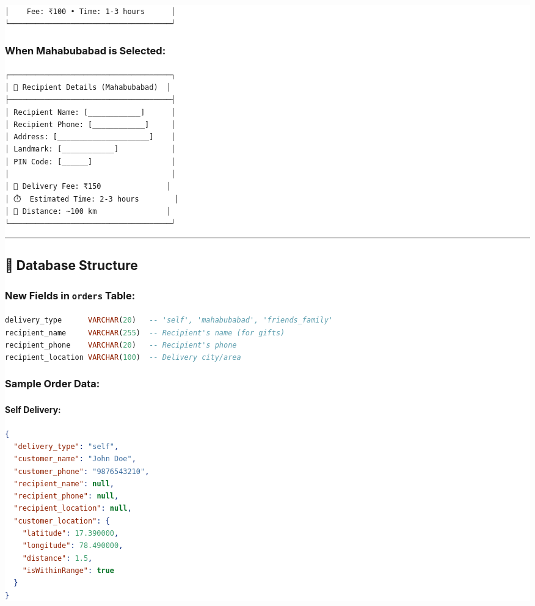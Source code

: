 ```
│    Fee: ₹100 • Time: 1-3 hours      │
└─────────────────────────────────────┘
```

### **When Mahabubabad is Selected:**

```
┌─────────────────────────────────────┐
│ 🎁 Recipient Details (Mahabubabad)  │
├─────────────────────────────────────┤
│ Recipient Name: [____________]      │
│ Recipient Phone: [____________]     │
│ Address: [_____________________]    │
│ Landmark: [____________]            │
│ PIN Code: [______]                  │
│                                     │
│ 📍 Delivery Fee: ₹150               │
│ ⏱️  Estimated Time: 2-3 hours        │
│ 📏 Distance: ~100 km                │
└─────────────────────────────────────┘
```

---

## 💾 **Database Structure**

### **New Fields in `orders` Table:**

```sql
delivery_type      VARCHAR(20)   -- 'self', 'mahabubabad', 'friends_family'
recipient_name     VARCHAR(255)  -- Recipient's name (for gifts)
recipient_phone    VARCHAR(20)   -- Recipient's phone
recipient_location VARCHAR(100)  -- Delivery city/area
```

### **Sample Order Data:**

#### **Self Delivery:**
```json
{
  "delivery_type": "self",
  "customer_name": "John Doe",
  "customer_phone": "9876543210",
  "recipient_name": null,
  "recipient_phone": null,
  "recipient_location": null,
  "customer_location": {
    "latitude": 17.390000,
    "longitude": 78.490000,
    "distance": 1.5,
    "isWithinRange": true
  }
}
```
